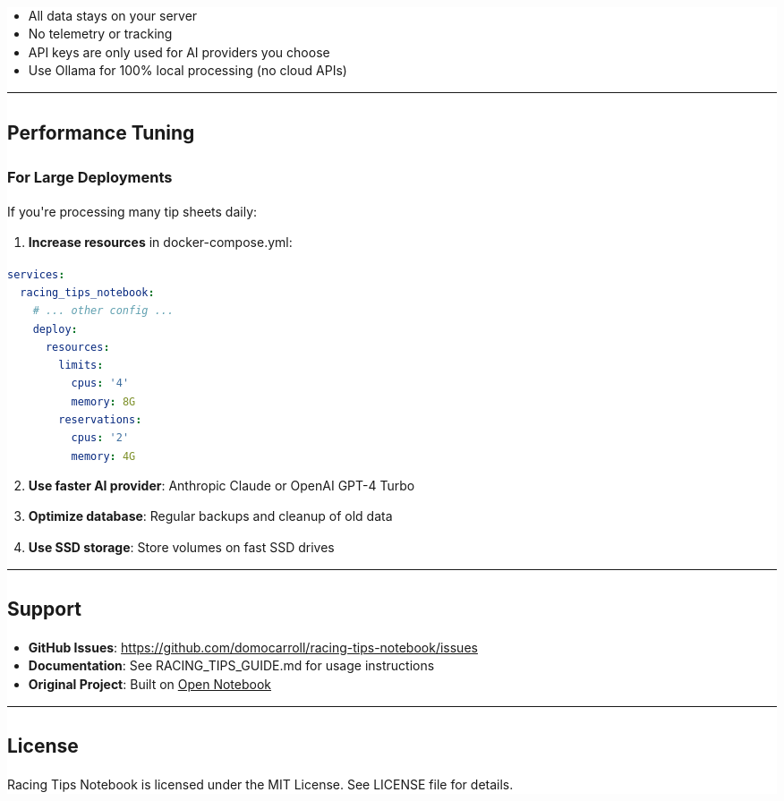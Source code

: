 - All data stays on your server
- No telemetry or tracking
- API keys are only used for AI providers you choose
- Use Ollama for 100% local processing (no cloud APIs)

---

## Performance Tuning

### For Large Deployments

If you're processing many tip sheets daily:

1. **Increase resources** in docker-compose.yml:

```yaml
services:
  racing_tips_notebook:
    # ... other config ...
    deploy:
      resources:
        limits:
          cpus: '4'
          memory: 8G
        reservations:
          cpus: '2'
          memory: 4G
```

2. **Use faster AI provider**: Anthropic Claude or OpenAI GPT-4 Turbo

3. **Optimize database**: Regular backups and cleanup of old data

4. **Use SSD storage**: Store volumes on fast SSD drives

---

## Support

- **GitHub Issues**: https://github.com/domocarroll/racing-tips-notebook/issues
- **Documentation**: See RACING_TIPS_GUIDE.md for usage instructions
- **Original Project**: Built on [Open Notebook](https://github.com/lfnovo/open-notebook)

---

## License

Racing Tips Notebook is licensed under the MIT License. See LICENSE file for details.

